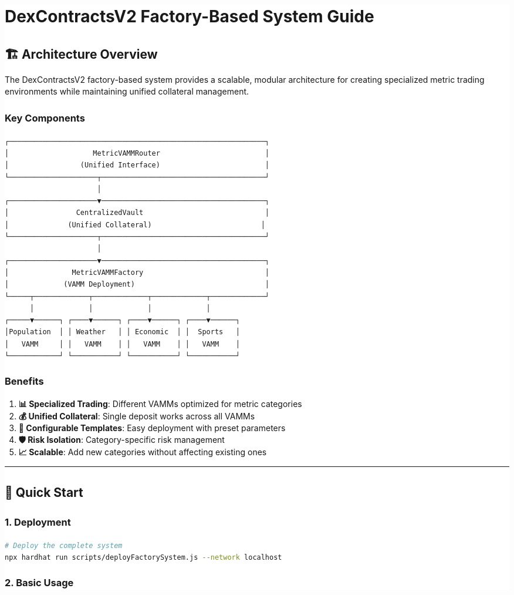 # DexContractsV2 Factory-Based System Guide

## 🏗️ Architecture Overview

The DexContractsV2 factory-based system provides a scalable, modular architecture for creating specialized metric trading environments while maintaining unified collateral management.

### Key Components

```
┌─────────────────────────────────────────────────────────────┐
│                    MetricVAMMRouter                         │
│                 (Unified Interface)                         │
└─────────────────────┬───────────────────────────────────────┘
                      │
┌─────────────────────▼───────────────────────────────────────┐
│                CentralizedVault                             │
│              (Unified Collateral)                          │
└─────────────────────┬───────────────────────────────────────┘
                      │
┌─────────────────────▼───────────────────────────────────────┐
│               MetricVAMMFactory                             │
│             (VAMM Deployment)                               │
└─────┬─────────────┬─────────────┬─────────────┬─────────────┘
      │             │             │             │
┌─────▼──────┐ ┌────▼──────┐ ┌────▼──────┐ ┌────▼──────┐
│Population  │ │ Weather   │ │ Economic  │ │  Sports   │
│   VAMM     │ │   VAMM    │ │   VAMM    │ │   VAMM    │
└────────────┘ └───────────┘ └───────────┘ └───────────┘
```

### Benefits

1. **📊 Specialized Trading**: Different VAMMs optimized for metric categories
2. **💰 Unified Collateral**: Single deposit works across all VAMMs
3. **🔧 Configurable Templates**: Easy deployment with preset parameters
4. **🛡️ Risk Isolation**: Category-specific risk management
5. **📈 Scalable**: Add new categories without affecting existing ones

---

## 🚀 Quick Start

### 1. Deployment

```bash
# Deploy the complete system
npx hardhat run scripts/deployFactorySystem.js --network localhost
```

### 2. Basic Usage
